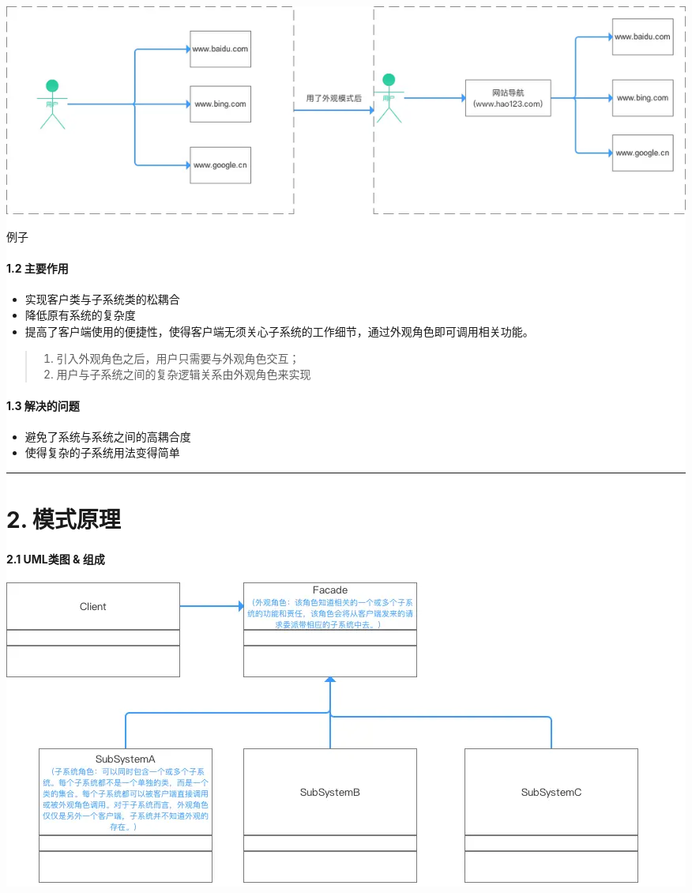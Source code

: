 ![img](images/外观模式/webp-1706798287134-6.webp)

例子

#### 1.2 主要作用

- 实现客户类与子系统类的松耦合
- 降低原有系统的复杂度
- 提高了客户端使用的便捷性，使得客户端无须关心子系统的工作细节，通过外观角色即可调用相关功能。

> 1. 引入外观角色之后，用户只需要与外观角色交互；
> 2. 用户与子系统之间的复杂逻辑关系由外观角色来实现

#### 1.3 解决的问题

- 避免了系统与系统之间的高耦合度
- 使得复杂的子系统用法变得简单

------

# 2. 模式原理

#### 2.1 UML类图 & 组成

![img](images/外观模式/webp-1706798329527-9.webp)
